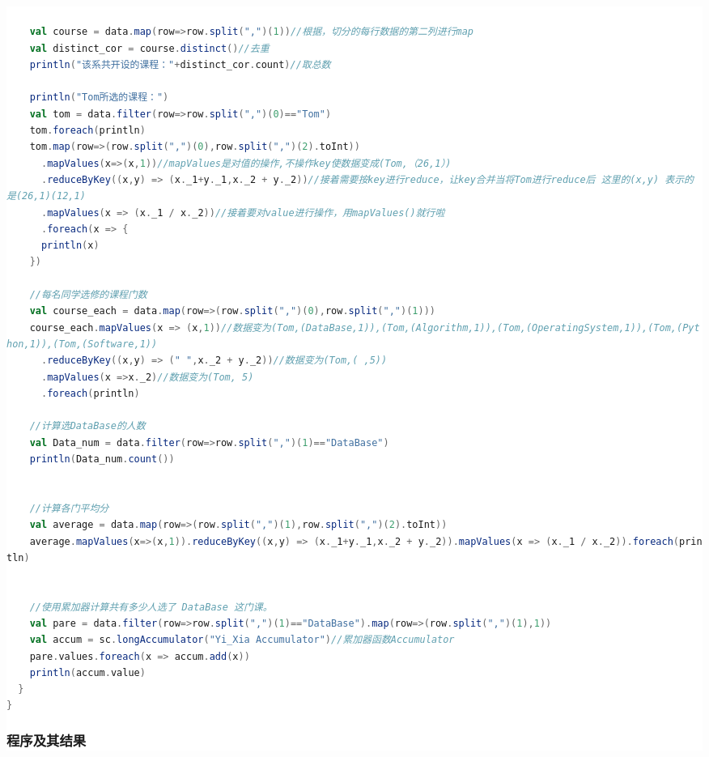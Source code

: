 ```scala

    val course = data.map(row=>row.split(",")(1))//根据，切分的每行数据的第二列进行map
    val distinct_cor = course.distinct()//去重
    println("该系共开设的课程："+distinct_cor.count)//取总数

    println("Tom所选的课程：")
    val tom = data.filter(row=>row.split(",")(0)=="Tom")
    tom.foreach(println)
    tom.map(row=>(row.split(",")(0),row.split(",")(2).toInt))
      .mapValues(x=>(x,1))//mapValues是对值的操作,不操作key使数据变成(Tom,（26,1）)
      .reduceByKey((x,y) => (x._1+y._1,x._2 + y._2))//接着需要按key进行reduce，让key合并当将Tom进行reduce后 这里的(x,y) 表示的是(26,1)(12,1)
      .mapValues(x => (x._1 / x._2))//接着要对value进行操作，用mapValues()就行啦
      .foreach(x => {
      println(x)
    })

    //每名同学选修的课程门数
    val course_each = data.map(row=>(row.split(",")(0),row.split(",")(1)))
    course_each.mapValues(x => (x,1))//数据变为(Tom,(DataBase,1)),(Tom,(Algorithm,1)),(Tom,(OperatingSystem,1)),(Tom,(Python,1)),(Tom,(Software,1))
      .reduceByKey((x,y) => (" ",x._2 + y._2))//数据变为(Tom,( ,5))
      .mapValues(x =>x._2)//数据变为(Tom, 5)
      .foreach(println)

    //计算选DataBase的人数
    val Data_num = data.filter(row=>row.split(",")(1)=="DataBase")
    println(Data_num.count())


    //计算各门平均分
    val average = data.map(row=>(row.split(",")(1),row.split(",")(2).toInt))
    average.mapValues(x=>(x,1)).reduceByKey((x,y) => (x._1+y._1,x._2 + y._2)).mapValues(x => (x._1 / x._2)).foreach(println)


    //使用累加器计算共有多少人选了 DataBase 这门课。
    val pare = data.filter(row=>row.split(",")(1)=="DataBase").map(row=>(row.split(",")(1),1))
    val accum = sc.longAccumulator("Yi_Xia Accumulator")//累加器函数Accumulator
    pare.values.foreach(x => accum.add(x))
    println(accum.value)
  }
}

```
### 程序及其结果